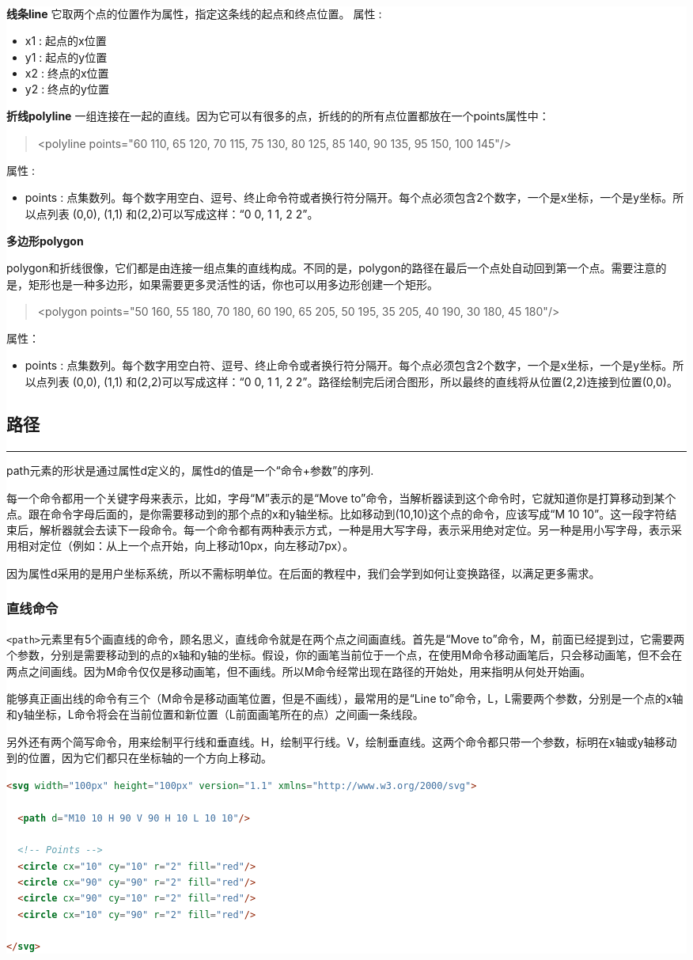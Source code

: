 **线条line** 它取两个点的位置作为属性，指定这条线的起点和终点位置。
属性 :
+ x1 : 起点的x位置
+ y1 : 起点的y位置
+ x2 : 终点的x位置
+ y2 : 终点的y位置

**折线polyline** 一组连接在一起的直线。因为它可以有很多的点，折线的的所有点位置都放在一个points属性中：

> &lt;polyline points="60 110, 65 120, 70 115, 75 130, 80 125, 85 140, 90 135, 95 150, 100 145"/&gt;

属性 :
+ points : 点集数列。每个数字用空白、逗号、终止命令符或者换行符分隔开。每个点必须包含2个数字，一个是x坐标，一个是y坐标。所以点列表 (0,0), (1,1) 和(2,2)可以写成这样：“0 0, 1 1, 2 2”。

**多边形polygon**

polygon和折线很像，它们都是由连接一组点集的直线构成。不同的是，polygon的路径在最后一个点处自动回到第一个点。需要注意的是，矩形也是一种多边形，如果需要更多灵活性的话，你也可以用多边形创建一个矩形。

> &lt;polygon points="50 160, 55 180, 70 180, 60 190, 65 205, 50 195, 35 205, 40 190, 30 180, 45 180"/&gt;

属性：
+ points : 点集数列。每个数字用空白符、逗号、终止命令或者换行符分隔开。每个点必须包含2个数字，一个是x坐标，一个是y坐标。所以点列表 (0,0), (1,1) 和(2,2)可以写成这样：“0 0, 1 1, 2 2”。路径绘制完后闭合图形，所以最终的直线将从位置(2,2)连接到位置(0,0)。

##  路径
---
path元素的形状是通过属性d定义的，属性d的值是一个“命令+参数”的序列.

每一个命令都用一个关键字母来表示，比如，字母“M”表示的是“Move to”命令，当解析器读到这个命令时，它就知道你是打算移动到某个点。跟在命令字母后面的，是你需要移动到的那个点的x和y轴坐标。比如移动到(10,10)这个点的命令，应该写成“M 10 10”。这一段字符结束后，解析器就会去读下一段命令。每一个命令都有两种表示方式，一种是用大写字母，表示采用绝对定位。另一种是用小写字母，表示采用相对定位（例如：从上一个点开始，向上移动10px，向左移动7px）。

因为属性d采用的是用户坐标系统，所以不需标明单位。在后面的教程中，我们会学到如何让变换路径，以满足更多需求。


### 直线命令
`<path>`元素里有5个画直线的命令，顾名思义，直线命令就是在两个点之间画直线。首先是“Move to”命令，M，前面已经提到过，它需要两个参数，分别是需要移动到的点的x轴和y轴的坐标。假设，你的画笔当前位于一个点，在使用M命令移动画笔后，只会移动画笔，但不会在两点之间画线。因为M命令仅仅是移动画笔，但不画线。所以M命令经常出现在路径的开始处，用来指明从何处开始画。

能够真正画出线的命令有三个（M命令是移动画笔位置，但是不画线），最常用的是“Line to”命令，L，L需要两个参数，分别是一个点的x轴和y轴坐标，L命令将会在当前位置和新位置（L前面画笔所在的点）之间画一条线段。

另外还有两个简写命令，用来绘制平行线和垂直线。H，绘制平行线。V，绘制垂直线。这两个命令都只带一个参数，标明在x轴或y轴移动到的位置，因为它们都只在坐标轴的一个方向上移动。

```html
<svg width="100px" height="100px" version="1.1" xmlns="http://www.w3.org/2000/svg">
  
  <path d="M10 10 H 90 V 90 H 10 L 10 10"/>

  <!-- Points -->
  <circle cx="10" cy="10" r="2" fill="red"/>
  <circle cx="90" cy="90" r="2" fill="red"/>
  <circle cx="90" cy="10" r="2" fill="red"/>
  <circle cx="10" cy="90" r="2" fill="red"/>

</svg>
```
